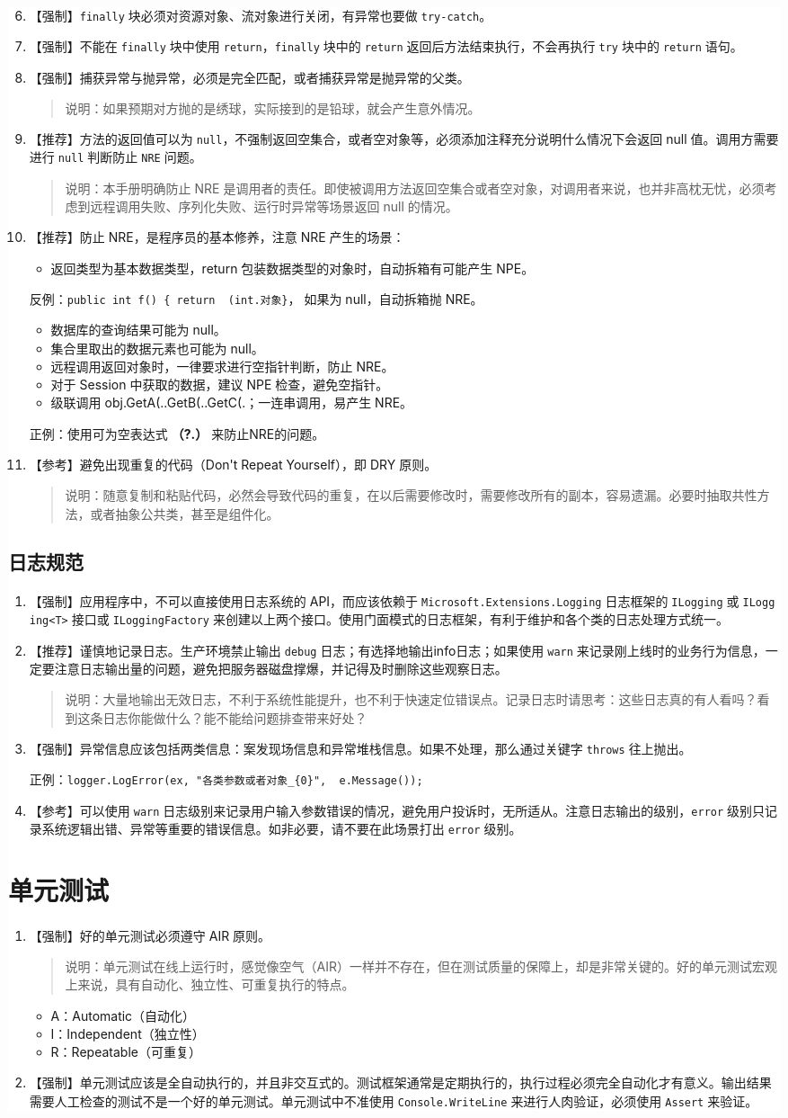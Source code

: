 6. 【强制】`finally` 块必须对资源对象、流对象进行关闭，有异常也要做 `try-catch`。

7. 【强制】不能在 `finally` 块中使用 `return`，`finally` 块中的 `return` 返回后方法结束执行，不会再执行 `try` 块中的 `return` 语句。

8. 【强制】捕获异常与抛异常，必须是完全匹配，或者捕获异常是抛异常的父类。

    >说明：如果预期对方抛的是绣球，实际接到的是铅球，就会产生意外情况。

9. 【推荐】方法的返回值可以为 `null`，不强制返回空集合，或者空对象等，必须添加注释充分说明什么情况下会返回 null 值。调用方需要进行 `null` 判断防止 `NRE` 问题。

    >说明：本手册明确防止 NRE 是调用者的责任。即使被调用方法返回空集合或者空对象，对调用者来说，也并非高枕无忧，必须考虑到远程调用失败、序列化失败、运行时异常等场景返回 null 的情况。

10. 【推荐】防止 NRE，是程序员的基本修养，注意 NRE 产生的场景：

    - 返回类型为基本数据类型，return 包装数据类型的对象时，自动拆箱有可能产生 NPE。

    反例：`public int f() { return  (int.对象}`， 如果为 null，自动拆箱抛 NRE。
    
    - 数据库的查询结果可能为 null。
    - 集合里取出的数据元素也可能为 null。
    - 远程调用返回对象时，一律要求进行空指针判断，防止 NRE。
    - 对于 Session 中获取的数据，建议 NPE 检查，避免空指针。
    - 级联调用 obj.GetA(..GetB(..GetC(.；一连串调用，易产生 NRE。

    正例：使用可为空表达式 **（?.）** 来防止NRE的问题。

12. 【参考】避免出现重复的代码（Don&#39;t Repeat Yourself），即 DRY 原则。

    >说明：随意复制和粘贴代码，必然会导致代码的重复，在以后需要修改时，需要修改所有的副本，容易遗漏。必要时抽取共性方法，或者抽象公共类，甚至是组件化。

## 日志规范

1. 【强制】应用程序中，不可以直接使用日志系统的 API，而应该依赖于 `Microsoft.Extensions.Logging` 日志框架的 `ILogging` 或 `ILogging<T>` 接口或 `ILoggingFactory` 来创建以上两个接口。使用门面模式的日志框架，有利于维护和各个类的日志处理方式统一。

2. 【推荐】谨慎地记录日志。生产环境禁止输出 `debug` 日志；有选择地输出info日志；如果使用 `warn` 来记录刚上线时的业务行为信息，一定要注意日志输出量的问题，避免把服务器磁盘撑爆，并记得及时删除这些观察日志。

    >说明：大量地输出无效日志，不利于系统性能提升，也不利于快速定位错误点。记录日志时请思考：这些日志真的有人看吗？看到这条日志你能做什么？能不能给问题排查带来好处？

3. 【强制】异常信息应该包括两类信息：案发现场信息和异常堆栈信息。如果不处理，那么通过关键字 `throws` 往上抛出。

    正例：`logger.LogError(ex, "各类参数或者对象_{0}",  e.Message());`

4. 【参考】可以使用 `warn` 日志级别来记录用户输入参数错误的情况，避免用户投诉时，无所适从。注意日志输出的级别，`error` 级别只记录系统逻辑出错、异常等重要的错误信息。如非必要，请不要在此场景打出 `error` 级别。



# 单元测试

1. 【强制】好的单元测试必须遵守 AIR 原则。

    >说明：单元测试在线上运行时，感觉像空气（AIR）一样并不存在，但在测试质量的保障上，却是非常关键的。好的单元测试宏观上来说，具有自动化、独立性、可重复执行的特点。

    - A：Automatic（自动化）
    - I：Independent（独立性）
    - R：Repeatable（可重复）

2. 【强制】单元测试应该是全自动执行的，并且非交互式的。测试框架通常是定期执行的，执行过程必须完全自动化才有意义。输出结果需要人工检查的测试不是一个好的单元测试。单元测试中不准使用 `Console.WriteLine` 来进行人肉验证，必须使用 `Assert` 来验证。
